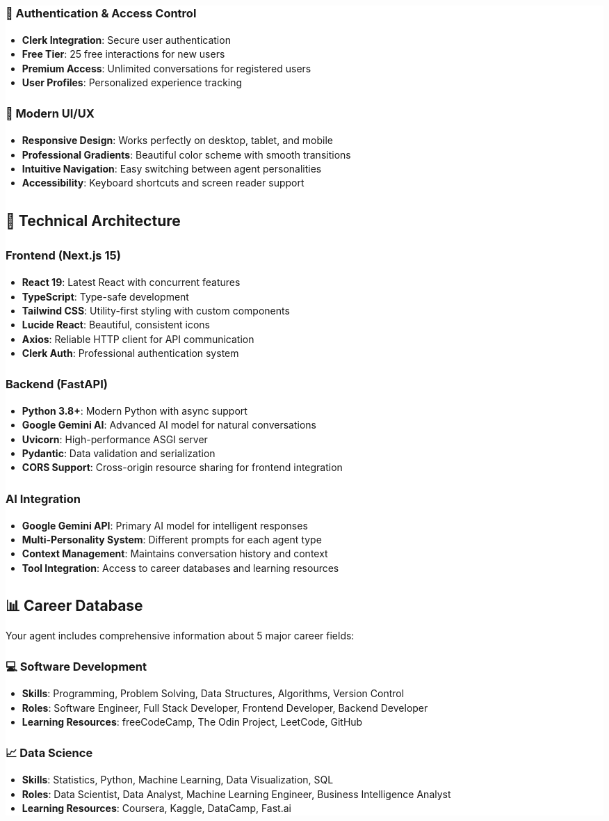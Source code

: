### 🔐 Authentication & Access Control
- **Clerk Integration**: Secure user authentication
- **Free Tier**: 25 free interactions for new users
- **Premium Access**: Unlimited conversations for registered users
- **User Profiles**: Personalized experience tracking

### 📱 Modern UI/UX
- **Responsive Design**: Works perfectly on desktop, tablet, and mobile
- **Professional Gradients**: Beautiful color scheme with smooth transitions
- **Intuitive Navigation**: Easy switching between agent personalities
- **Accessibility**: Keyboard shortcuts and screen reader support

## 🚀 Technical Architecture

### Frontend (Next.js 15)
- **React 19**: Latest React with concurrent features
- **TypeScript**: Type-safe development
- **Tailwind CSS**: Utility-first styling with custom components
- **Lucide React**: Beautiful, consistent icons
- **Axios**: Reliable HTTP client for API communication
- **Clerk Auth**: Professional authentication system

### Backend (FastAPI)
- **Python 3.8+**: Modern Python with async support
- **Google Gemini AI**: Advanced AI model for natural conversations
- **Uvicorn**: High-performance ASGI server
- **Pydantic**: Data validation and serialization
- **CORS Support**: Cross-origin resource sharing for frontend integration

### AI Integration
- **Google Gemini API**: Primary AI model for intelligent responses
- **Multi-Personality System**: Different prompts for each agent type
- **Context Management**: Maintains conversation history and context
- **Tool Integration**: Access to career databases and learning resources

## 📊 Career Database

Your agent includes comprehensive information about 5 major career fields:

### 💻 Software Development
- **Skills**: Programming, Problem Solving, Data Structures, Algorithms, Version Control
- **Roles**: Software Engineer, Full Stack Developer, Frontend Developer, Backend Developer
- **Learning Resources**: freeCodeCamp, The Odin Project, LeetCode, GitHub

### 📈 Data Science
- **Skills**: Statistics, Python, Machine Learning, Data Visualization, SQL
- **Roles**: Data Scientist, Data Analyst, Machine Learning Engineer, Business Intelligence Analyst
- **Learning Resources**: Coursera, Kaggle, DataCamp, Fast.ai

